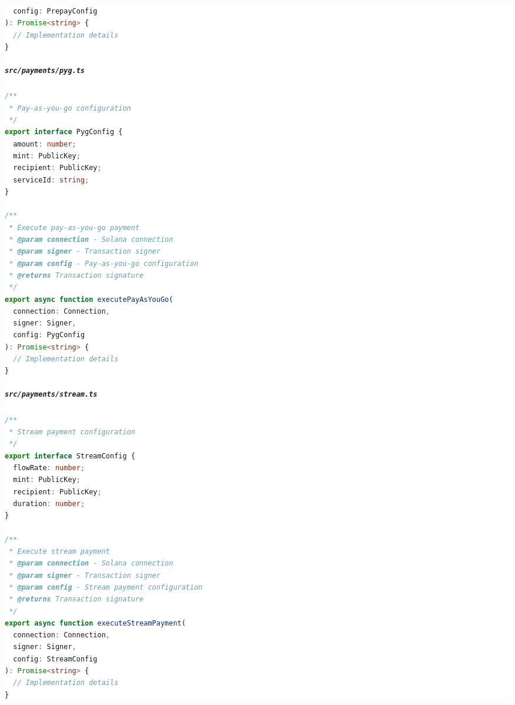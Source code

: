 ```typescript
  config: PrepayConfig
): Promise<string> {
  // Implementation details
}
```

##### `src/payments/pyg.ts`
```typescript
/**
 * Pay-as-you-go configuration
 */
export interface PygConfig {
  amount: number;
  mint: PublicKey;
  recipient: PublicKey;
  serviceId: string;
}

/**
 * Execute pay-as-you-go payment
 * @param connection - Solana connection
 * @param signer - Transaction signer
 * @param config - Pay-as-you-go configuration
 * @returns Transaction signature
 */
export async function executePayAsYouGo(
  connection: Connection,
  signer: Signer,
  config: PygConfig
): Promise<string> {
  // Implementation details
}
```

##### `src/payments/stream.ts`
```typescript
/**
 * Stream payment configuration
 */
export interface StreamConfig {
  flowRate: number;
  mint: PublicKey;
  recipient: PublicKey;
  duration: number;
}

/**
 * Execute stream payment
 * @param connection - Solana connection
 * @param signer - Transaction signer
 * @param config - Stream payment configuration
 * @returns Transaction signature
 */
export async function executeStreamPayment(
  connection: Connection,
  signer: Signer,
  config: StreamConfig
): Promise<string> {
  // Implementation details
}
```
